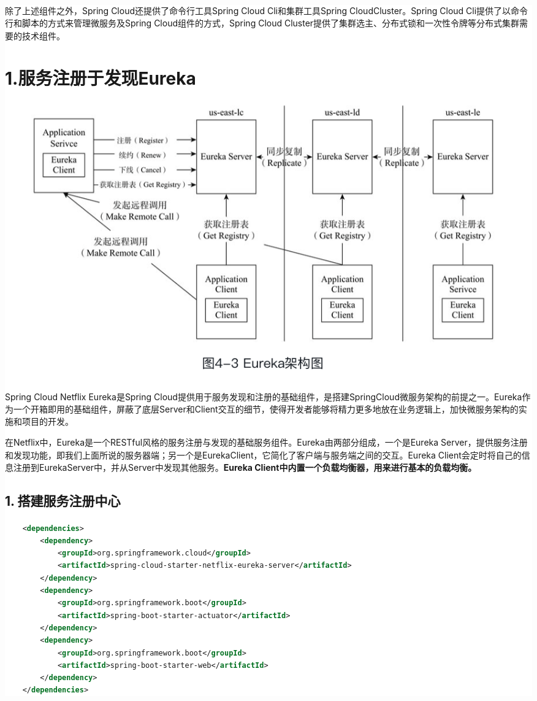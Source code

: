 除了上述组件之外，Spring Cloud还提供了命令行工具Spring Cloud Cli和集群工具Spring CloudCluster。Spring Cloud Cli提供了以命令行和脚本的方式来管理微服务及Spring Cloud组件的方式，Spring Cloud Cluster提供了集群选主、分布式锁和一次性令牌等分布式集群需要的技术组件。

# 1.服务注册于发现Eureka

![image-20210614145135472](springcloud/image-20210614145135472.png)

Spring Cloud Netflix Eureka是Spring Cloud提供用于服务发现和注册的基础组件，是搭建SpringCloud微服务架构的前提之一。Eureka作为一个开箱即用的基础组件，屏蔽了底层Server和Client交互的细节，使得开发者能够将精力更多地放在业务逻辑上，加快微服务架构的实施和项目的开发。

在Netflix中，Eureka是一个RESTful风格的服务注册与发现的基础服务组件。Eureka由两部分组成，一个是Eureka Server，提供服务注册和发现功能，即我们上面所说的服务器端；另一个是EurekaClient，它简化了客户端与服务端之间的交互。Eureka Client会定时将自己的信息注册到EurekaServer中，并从Server中发现其他服务。**Eureka Client中内置一个负载均衡器，用来进行基本的负载均衡。**

## 1. 搭建服务注册中心

```xml
    <dependencies>
        <dependency>
            <groupId>org.springframework.cloud</groupId>
            <artifactId>spring-cloud-starter-netflix-eureka-server</artifactId>
        </dependency>
        <dependency>
            <groupId>org.springframework.boot</groupId>
            <artifactId>spring-boot-starter-actuator</artifactId>
        </dependency>
        <dependency>
            <groupId>org.springframework.boot</groupId>
            <artifactId>spring-boot-starter-web</artifactId>
        </dependency>
    </dependencies>
```
